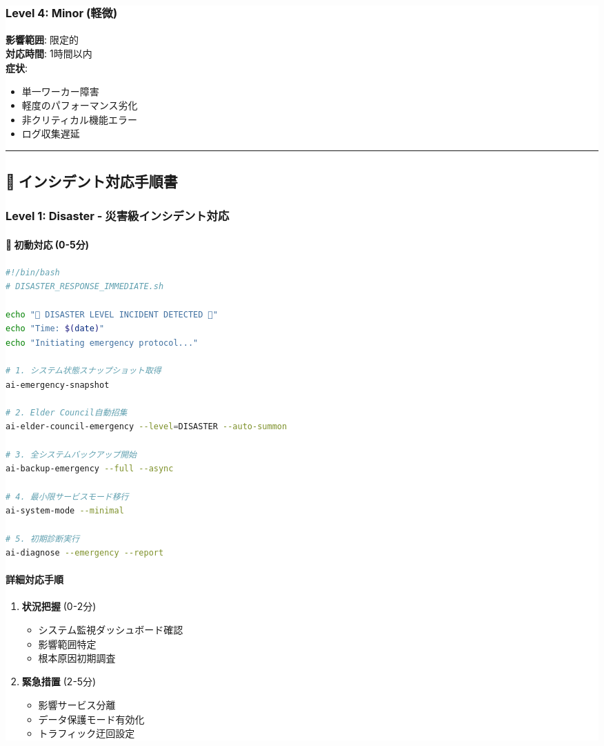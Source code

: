 ### Level 4: Minor (軽微)
**影響範囲**: 限定的  
**対応時間**: 1時間以内  
**症状**:
- 単一ワーカー障害
- 軽度のパフォーマンス劣化
- 非クリティカル機能エラー
- ログ収集遅延

---

## 📖 インシデント対応手順書

### Level 1: Disaster - 災害級インシデント対応

#### 🔴 初動対応 (0-5分)

```bash
#!/bin/bash
# DISASTER_RESPONSE_IMMEDIATE.sh

echo "🚨 DISASTER LEVEL INCIDENT DETECTED 🚨"
echo "Time: $(date)"
echo "Initiating emergency protocol..."

# 1. システム状態スナップショット取得
ai-emergency-snapshot

# 2. Elder Council自動招集
ai-elder-council-emergency --level=DISASTER --auto-summon

# 3. 全システムバックアップ開始
ai-backup-emergency --full --async

# 4. 最小限サービスモード移行
ai-system-mode --minimal

# 5. 初期診断実行
ai-diagnose --emergency --report
```

#### 詳細対応手順

1. **状況把握** (0-2分)
   - システム監視ダッシュボード確認
   - 影響範囲特定
   - 根本原因初期調査

2. **緊急措置** (2-5分)
   - 影響サービス分離
   - データ保護モード有効化
   - トラフィック迂回設定
